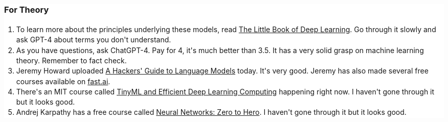 ### For Theory

1. To learn more about the principles underlying these models, read [The Little Book of Deep Learning](https://fleuret.org/public/lbdl.pdf). Go through it slowly and ask GPT-4 about terms you don't understand.
2. As you have questions, ask ChatGPT-4. Pay for 4, it's much better than 3.5. It has a very solid grasp on machine learning theory. Remember to fact check.
3. Jeremy Howard uploaded [A Hackers' Guide to Language Models](https://youtu.be/jkrNMKz9pWU?si=RRoXaQWR1rgjYFSD) today. It's very good. Jeremy has also made several free courses available on [fast.ai](https://www.fast.ai/).
4. There's an MIT course called [TinyML and Efficient Deep Learning Computing](https://efficientml.ai/) happening right now. I haven't gone through it but it looks good.
5. Andrej Karpathy has a free course called [Neural Networks: Zero to Hero](https://karpathy.ai/zero-to-hero.html). I haven't gone through it but it looks good.
